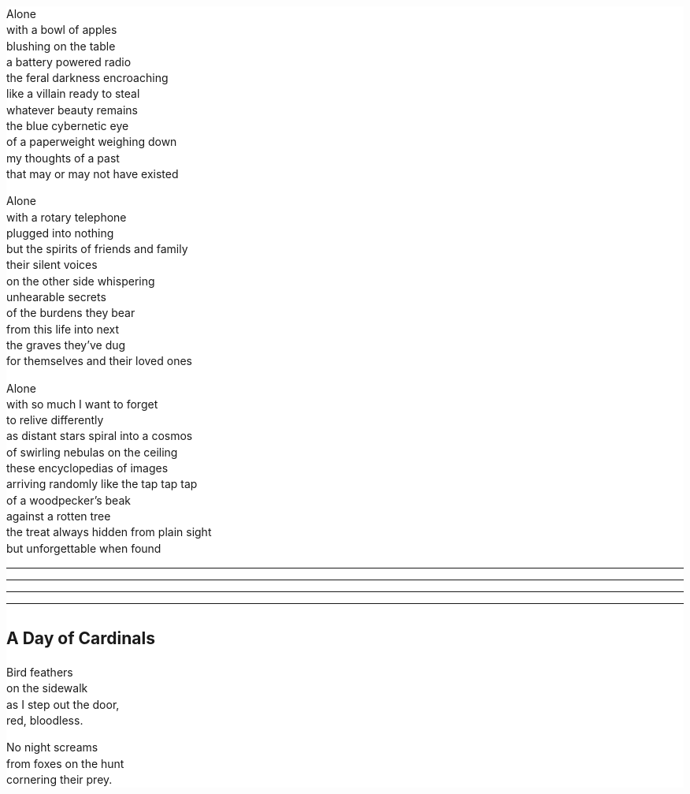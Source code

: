 Alone     
with a bowl of apples    
blushing on the table    
a battery powered radio    
the feral darkness encroaching    
like a villain ready to steal    
whatever beauty remains    
the blue cybernetic eye    
of a paperweight weighing down    
my thoughts of a past    
that may or may not have existed    

Alone     
with a rotary telephone    
plugged into nothing    
but the spirits of friends and family    
their silent voices     
on the other side whispering    
unhearable secrets    
of the burdens they bear    
from this life into next    
the graves they’ve dug    
for themselves and their loved ones    

Alone    
with so much I want to forget    
to relive differently    
as distant stars spiral into a cosmos    
of swirling nebulas on the ceiling    
these encyclopedias of images    
arriving randomly like the tap tap tap    
of a woodpecker’s beak    
against a rotten tree    
the treat always hidden from plain sight    
but unforgettable when found    

***
***
***
***

## A Day of Cardinals

Bird feathers    
on the sidewalk    
as I step out the door,    
red, bloodless.      

No night screams     
from foxes on the hunt    
cornering their prey.    
